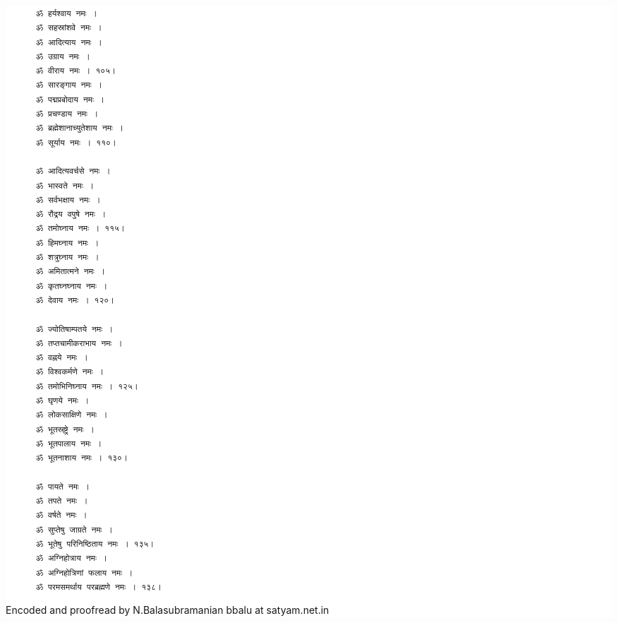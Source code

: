           ॐ हर्यश्वाय नमः ।   
          ॐ सहस्रांशवे नमः ।   
          ॐ आदित्याय नमः ।   
          ॐ उग्राय नमः ।   
          ॐ वीराय नमः । १०५।  
          ॐ सारङ्गाय नमः ।   
          ॐ पद्मप्रबोदाय नमः ।   
          ॐ प्रचण्डाय नमः ।   
          ॐ ब्रह्मेशानाच्युतेशाय नमः ।   
          ॐ सूर्याय नमः । ११०।  
            
          ॐ आदित्यवर्चसे नमः ।   
          ॐ भास्वते नमः ।   
          ॐ सर्वभक्षाय नमः ।   
          ॐ रौद्रय वपुषे नमः ।   
          ॐ तमोघ्नाय नमः । ११५।  
          ॐ हिमघ्नाय नमः ।   
          ॐ शत्रुघ्नाय नमः ।   
          ॐ अमितात्मने नमः ।   
          ॐ कृतघ्नघ्नाय नमः ।   
          ॐ देवाय नमः । १२०।  
            
          ॐ ज्योतिषाम्पतये नमः ।   
          ॐ तप्तचामीकराभाय नमः ।   
          ॐ वह्नये नमः ।   
          ॐ विश्वकर्मणे नमः ।   
          ॐ तमोभिनिघ्नाय नमः । १२५।  
          ॐ घृणये नमः ।   
          ॐ लोकसाक्षिणे नमः ।   
          ॐ भूतस्र्ष्ट्रे नमः ।   
          ॐ भूतपालाय नमः ।   
          ॐ भूतनाशाय नमः । १३०।  
            
          ॐ पायते नमः ।   
          ॐ तपते नमः ।   
          ॐ वर्षते नमः ।   
          ॐ सुप्तेषु जाग्रते नमः ।   
          ॐ भूतेषु परिनिष्ठिताय नमः । १३५।  
          ॐ अग्निहोत्राय नमः ।   
          ॐ अग्निहोत्रिणां फलाय नमः ।   
          ॐ परमसमर्थाय परब्रह्मणे नमः । १३८।  
  
  
Encoded and proofread by N.Balasubramanian bbalu at satyam.net.in  
  
  
